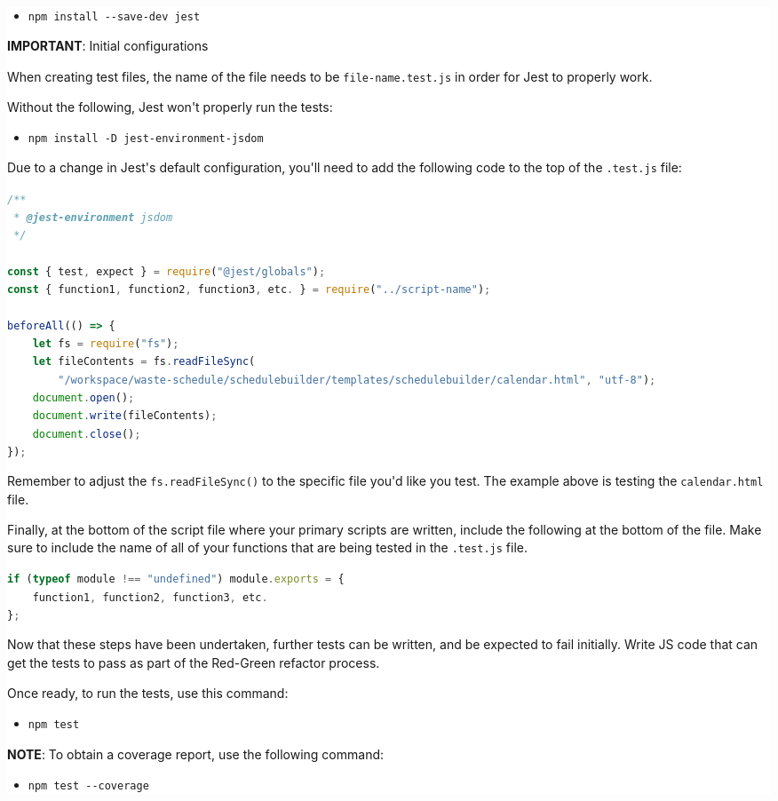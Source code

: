 - `npm install --save-dev jest`

**IMPORTANT**: Initial configurations

When creating test files, the name of the file needs to be `file-name.test.js` in order for Jest to properly work.

Without the following, Jest won't properly run the tests:

- `npm install -D jest-environment-jsdom`

Due to a change in Jest's default configuration, you'll need to add the following code to the top of the `.test.js` file:

```js
/**
 * @jest-environment jsdom
 */

const { test, expect } = require("@jest/globals");
const { function1, function2, function3, etc. } = require("../script-name");

beforeAll(() => {
    let fs = require("fs");
    let fileContents = fs.readFileSync(
        "/workspace/waste-schedule/schedulebuilder/templates/schedulebuilder/calendar.html", "utf-8");
    document.open();
    document.write(fileContents);
    document.close();
});
```

Remember to adjust the `fs.readFileSync()` to the specific file you'd like you test.
The example above is testing the `calendar.html` file.

Finally, at the bottom of the script file where your primary scripts are written, include the following at the bottom of the file.
Make sure to include the name of all of your functions that are being tested in the `.test.js` file.

```js
if (typeof module !== "undefined") module.exports = {
    function1, function2, function3, etc.
};
```

Now that these steps have been undertaken, further tests can be written, and be expected to fail initially.
Write JS code that can get the tests to pass as part of the Red-Green refactor process.

Once ready, to run the tests, use this command:

- `npm test`

**NOTE**: To obtain a coverage report, use the following command:

- `npm test --coverage`
